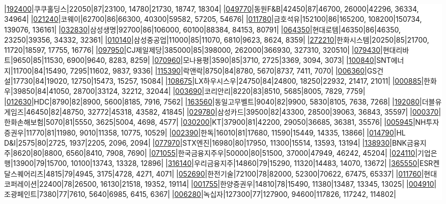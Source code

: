 |[192400](https://finance.daum.net/quotes/A192400)|쿠쿠홀딩스|22050|87|23100, 14780|21730, 18747, 18304|
|[049770](https://finance.daum.net/quotes/A049770)|동원F&B|42450|87|46700, 26000|42296, 36334, 34964|
|[021240](https://finance.daum.net/quotes/A021240)|코웨이|62700|86|66300, 40300|59582, 57205, 54676|
|[011780](https://finance.daum.net/quotes/A011780)|금호석유|152100|86|165200, 108200|150734, 139076, 136161|
|[032830](https://finance.daum.net/quotes/A032830)|삼성생명|92700|86|106000, 60100|88384, 84153, 80791|
|[064350](https://finance.daum.net/quotes/A064350)|현대로템|46350|86|46350, 23250|39356, 34332, 32361|
|[010140](https://finance.daum.net/quotes/A010140)|삼성중공업|11000|85|11070, 6810|9623, 8624, 8359|
|[272210](https://finance.daum.net/quotes/A272210)|한화시스템|20250|85|21700, 11720|18597, 17755, 16776|
|[097950](https://finance.daum.net/quotes/A097950)|CJ제일제당|385000|85|398000, 262000|366930, 327310, 320510|
|[079430](https://finance.daum.net/quotes/A079430)|현대리바트|9650|85|11530, 6900|9640, 8283, 8259|
|[070960](https://finance.daum.net/quotes/A070960)|모나용평|3590|85|3710, 2725|3369, 3094, 3073|
|[100840](https://finance.daum.net/quotes/A100840)|SNT에너지|11700|84|15490, 7295|11602, 9837, 9336|
|[115390](https://finance.daum.net/quotes/A115390)|락앤락|8750|84|8780, 5670|8737, 7411, 7070|
|[006360](https://finance.daum.net/quotes/A006360)|GS건설|17730|84|19020, 12750|15473, 15257, 15084|
|[108675](https://finance.daum.net/quotes/A108675)|LX하우시스우|24750|84|24800, 18250|22932, 21417, 21011|
|[000885](https://finance.daum.net/quotes/A000885)|한화우|39850|84|41050, 28700|33124, 32212, 32044|
|[003690](https://finance.daum.net/quotes/A003690)|코리안리|8220|83|8510, 5685|8005, 7829, 7759|
|[012630](https://finance.daum.net/quotes/A012630)|HDC|8790|82|8900, 5600|8185, 7916, 7562|
|[163560](https://finance.daum.net/quotes/A163560)|동일고무벨트|9040|82|9900, 5830|8105, 7638, 7268|
|[192080](https://finance.daum.net/quotes/A192080)|더블유게임즈|46450|82|48750, 32772|45318, 43582, 41845|
|[029780](https://finance.daum.net/quotes/A029780)|삼성카드|39500|82|43300, 28500|39063, 36843, 35597|
|[000370](https://finance.daum.net/quotes/A000370)|한화손해보험|5070|81|5550, 3625|5004, 4698, 4577|
|[030200](https://finance.daum.net/quotes/A030200)|KT|37900|81|42200, 29050|36685, 36381, 35576|
|[005945](https://finance.daum.net/quotes/A005945)|NH투자증권우|11770|81|11980, 9010|11358, 10775, 10529|
|[002390](https://finance.daum.net/quotes/A002390)|한독|16010|81|17680, 11590|15449, 14335, 13866|
|[014790](https://finance.daum.net/quotes/A014790)|HL D&I|2575|80|2725, 1937|2205, 2096, 2094|
|[077970](https://finance.daum.net/quotes/A077970)|STX엔진|16980|80|17950, 11300|15514, 13593, 13194|
|[138930](https://finance.daum.net/quotes/A138930)|BNK금융지주|8620|80|8800, 6560|8410, 7908, 7690|
|[071055](https://finance.daum.net/quotes/A071055)|한국금융지주우|50000|80|51500, 37000|47949, 46242, 45204|
|[024110](https://finance.daum.net/quotes/A024110)|기업은행|13900|79|15700, 10100|13743, 13328, 12896|
|[316140](https://finance.daum.net/quotes/A316140)|우리금융지주|14860|79|15290, 11320|14483, 14070, 13672|
|[365550](https://finance.daum.net/quotes/A365550)|ESR켄달스퀘어리츠|4815|79|4945, 3175|4728, 4271, 4071|
|[052690](https://finance.daum.net/quotes/A052690)|한전기술|72100|78|82000, 52300|70622, 67475, 65337|
|[011760](https://finance.daum.net/quotes/A011760)|현대코퍼레이션|22400|78|26500, 16130|21518, 19352, 19114|
|[001755](https://finance.daum.net/quotes/A001755)|한양증권우|14810|78|15490, 11380|13487, 13345, 13025|
|[004910](https://finance.daum.net/quotes/A004910)|조광페인트|7380|77|7610, 5640|6985, 6415, 6367|
|[006280](https://finance.daum.net/quotes/A006280)|녹십자|127300|77|127900, 94600|117826, 117242, 114802|